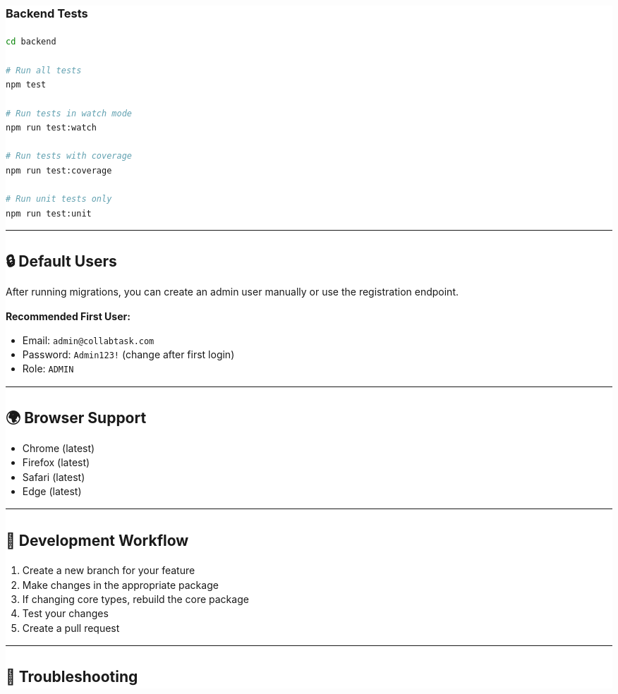 ### Backend Tests

```bash
cd backend

# Run all tests
npm test

# Run tests in watch mode
npm run test:watch

# Run tests with coverage
npm run test:coverage

# Run unit tests only
npm run test:unit
```

---

## 🔒 Default Users

After running migrations, you can create an admin user manually or use the registration endpoint.

**Recommended First User:**
- Email: `admin@collabtask.com`
- Password: `Admin123!` (change after first login)
- Role: `ADMIN`

---

## 🌍 Browser Support

- Chrome (latest)
- Firefox (latest)
- Safari (latest)
- Edge (latest)

---

## 📝 Development Workflow

1. Create a new branch for your feature
2. Make changes in the appropriate package
3. If changing core types, rebuild the core package
4. Test your changes
5. Create a pull request

---

## 🐛 Troubleshooting
